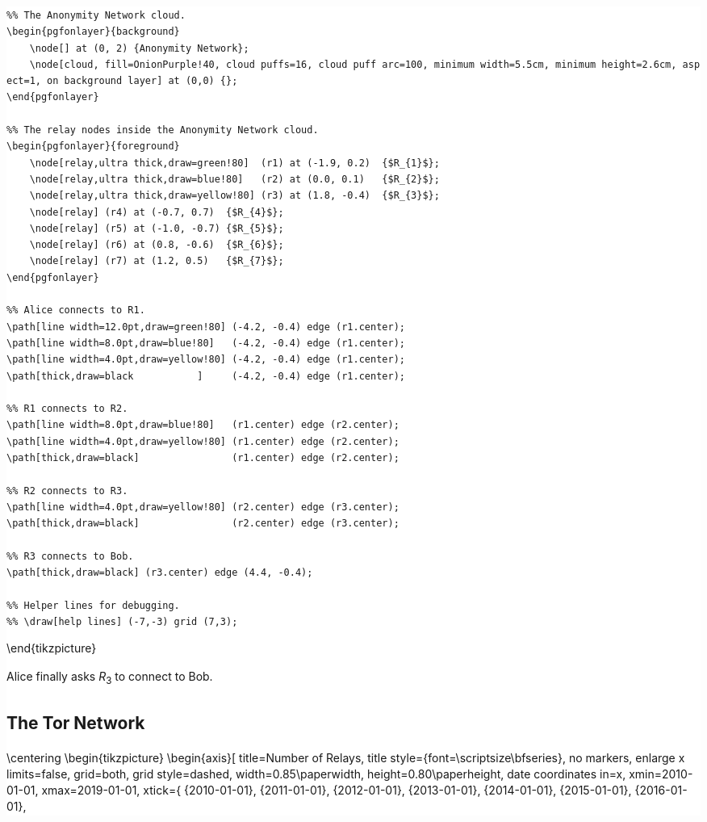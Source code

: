     %% The Anonymity Network cloud.
    \begin{pgfonlayer}{background}
        \node[] at (0, 2) {Anonymity Network};
        \node[cloud, fill=OnionPurple!40, cloud puffs=16, cloud puff arc=100, minimum width=5.5cm, minimum height=2.6cm, aspect=1, on background layer] at (0,0) {};
    \end{pgfonlayer}

    %% The relay nodes inside the Anonymity Network cloud.
    \begin{pgfonlayer}{foreground}
        \node[relay,ultra thick,draw=green!80]  (r1) at (-1.9, 0.2)  {$R_{1}$};
        \node[relay,ultra thick,draw=blue!80]   (r2) at (0.0, 0.1)   {$R_{2}$};
        \node[relay,ultra thick,draw=yellow!80] (r3) at (1.8, -0.4)  {$R_{3}$};
        \node[relay] (r4) at (-0.7, 0.7)  {$R_{4}$};
        \node[relay] (r5) at (-1.0, -0.7) {$R_{5}$};
        \node[relay] (r6) at (0.8, -0.6)  {$R_{6}$};
        \node[relay] (r7) at (1.2, 0.5)   {$R_{7}$};
    \end{pgfonlayer}

    %% Alice connects to R1.
    \path[line width=12.0pt,draw=green!80] (-4.2, -0.4) edge (r1.center);
    \path[line width=8.0pt,draw=blue!80]   (-4.2, -0.4) edge (r1.center);
    \path[line width=4.0pt,draw=yellow!80] (-4.2, -0.4) edge (r1.center);
    \path[thick,draw=black           ]     (-4.2, -0.4) edge (r1.center);

    %% R1 connects to R2.
    \path[line width=8.0pt,draw=blue!80]   (r1.center) edge (r2.center);
    \path[line width=4.0pt,draw=yellow!80] (r1.center) edge (r2.center);
    \path[thick,draw=black]                (r1.center) edge (r2.center);

    %% R2 connects to R3.
    \path[line width=4.0pt,draw=yellow!80] (r2.center) edge (r3.center);
    \path[thick,draw=black]                (r2.center) edge (r3.center);

    %% R3 connects to Bob.
    \path[thick,draw=black] (r3.center) edge (4.4, -0.4);

    %% Helper lines for debugging.
    %% \draw[help lines] (-7,-3) grid (7,3);
\end{tikzpicture}

Alice finally asks $R_{3}$ to connect to Bob.

## The Tor Network

\centering
\begin{tikzpicture}
    \begin{axis}[
            title=Number of Relays,
            title style={font=\scriptsize\bfseries},
            no markers,
            enlarge x limits=false,
            grid=both,
            grid style=dashed,
            width=0.85\paperwidth,
            height=0.80\paperheight,
            date coordinates in=x,
            xmin=2010-01-01,
            xmax=2019-01-01,
            xtick={
                {2010-01-01},
                {2011-01-01},
                {2012-01-01},
                {2013-01-01},
                {2014-01-01},
                {2015-01-01},
                {2016-01-01},